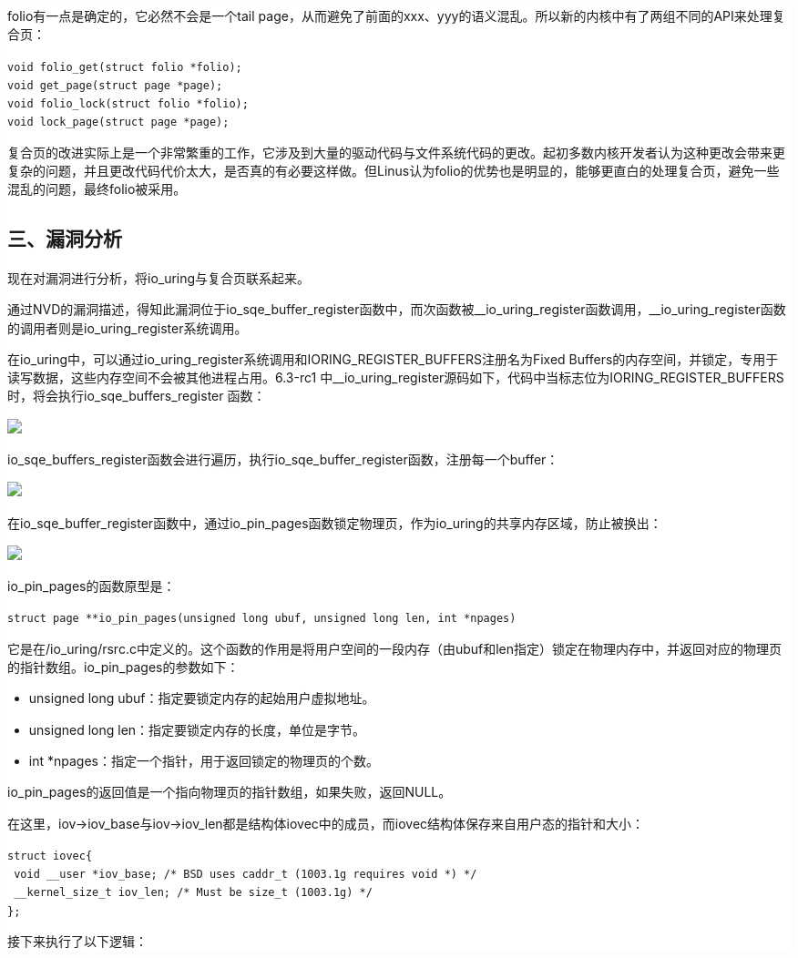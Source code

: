 folio有一点是确定的，它必然不会是一个tail page，从而避免了前面的xxx、yyy的语义混乱。所以新的内核中有了两组不同的API来处理复合页：  
```
void folio_get(struct folio *folio);
void get_page(struct page *page);
void folio_lock(struct folio *folio);
void lock_page(struct page *page);

```  
  
复合页的改进实际上是一个非常繁重的工作，它涉及到大量的驱动代码与文件系统代码的更改。起初多数内核开发者认为这种更改会带来更复杂的问题，并且更改代码代价太大，是否真的有必要这样做。但Linus认为folio的优势也是明显的，能够更直白的处理复合页，避免一些混乱的问题，最终folio被采用。  
  
## 三、漏洞分析  
  
现在对漏洞进行分析，将io_uring与复合页联系起来。  
  
通过NVD的漏洞描述，得知此漏洞位于io_sqe_buffer_register函数中，而次函数被__io_uring_register函数调用，__io_uring_register函数的调用者则是io_uring_register系统调用。  
  
在io_uring中，可以通过io_uring_register系统调用和IORING_REGISTER_BUFFERS注册名为Fixed Buffers的内存空间，并锁定，专用于读写数据，这些内存空间不会被其他进程占用。6.3-rc1 中__io_uring_register源码如下，代码中当标志位为IORING_REGISTER_BUFFERS时，将会执行io_sqe_buffers_register 函数：  
  
![](https://mmbiz.qpic.cn/mmbiz_png/Gw8FuwXLJnSfOdG9xFM9eJ8qOHq6oQrtO1r3hZhqgn5DaEbTBkq77M9FKlciaU46Bv8N4DU9U2RZRUpSmiaicYulQ/640?wx_fmt=png&from=appmsg "")  
  
io_sqe_buffers_register函数会进行遍历，执行io_sqe_buffer_register函数，注册每一个buffer：  
  
![](https://mmbiz.qpic.cn/mmbiz_png/Gw8FuwXLJnSfOdG9xFM9eJ8qOHq6oQrtvBDUyW0hVFhf48PFQVad3TYvRdB00PdEZFzkmnuX9IEP6tsBWRwmhQ/640?wx_fmt=png&from=appmsg "")  
  
在io_sqe_buffer_register函数中，通过io_pin_pages函数锁定物理页，作为io_uring的共享内存区域，防止被换出：  
  
![](https://mmbiz.qpic.cn/mmbiz_png/Gw8FuwXLJnSfOdG9xFM9eJ8qOHq6oQrt9pkIdva03hib28ZQTjsplcYcEgZspdLCUdIk2Kp2PS2z4mnK4QlK2Cw/640?wx_fmt=png&from=appmsg "")  
  
io_pin_pages的函数原型是：  
```
struct page **io_pin_pages(unsigned long ubuf, unsigned long len, int *npages)
```  
  
它是在/io_uring/rsrc.c中定义的。这个函数的作用是将用户空间的一段内存（由ubuf和len指定）锁定在物理内存中，并返回对应的物理页的指针数组。io_pin_pages的参数如下：  
- unsigned long ubuf：指定要锁定内存的起始用户虚拟地址。  
  
- unsigned long len：指定要锁定内存的长度，单位是字节。  
  
- int *npages：指定一个指针，用于返回锁定的物理页的个数。  
  
io_pin_pages的返回值是一个指向物理页的指针数组，如果失败，返回NULL。  
  
在这里，iov->iov_base与iov->iov_len都是结构体iovec中的成员，而iovec结构体保存来自用户态的指针和大小：  
```
struct iovec{
 void __user *iov_base; /* BSD uses caddr_t (1003.1g requires void *) */
 __kernel_size_t iov_len; /* Must be size_t (1003.1g) */
};

```  
  
接下来执行了以下逻辑：  
  